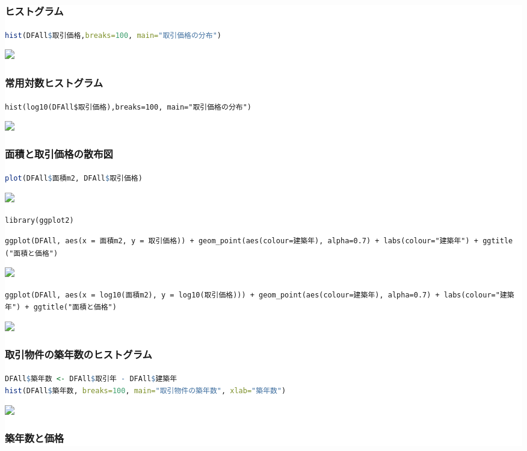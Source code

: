 ### ヒストグラム

```R
hist(DFAll$取引価格,breaks=100, main="取引価格の分布")
```

![](C:\Users\user\Documents\20200519_Presentation\img\取引価格の分布.png)

### 常用対数ヒストグラム

```
hist(log10(DFAll$取引価格),breaks=100, main="取引価格の分布")
```

![](C:\Users\user\Documents\20200519_Presentation\img\Log取引価格の分布.png)

### 面積と取引価格の散布図

```R
plot(DFAll$面積m2, DFAll$取引価格)
```

![](C:\Users\user\Documents\20200519_Presentation\img\面積vs取引価格.png)


```
library(ggplot2)
```

```
ggplot(DFAll, aes(x = 面積m2, y = 取引価格)) + geom_point(aes(colour=建築年), alpha=0.7) + labs(colour="建築年") + ggtitle("面積と価格")
```

![](C:\Users\user\Documents\20200519_Presentation\img\面積vs取引価格g.png)

```
ggplot(DFAll, aes(x = log10(面積m2), y = log10(取引価格))) + geom_point(aes(colour=建築年), alpha=0.7) + labs(colour="建築年") + ggtitle("面積と価格")
```

![](C:\Users\user\Documents\20200519_Presentation\img\Log面積vs取引価格g.png)



### 取引物件の築年数のヒストグラム

```R
DFAll$築年数 <- DFAll$取引年 - DFAll$建築年
hist(DFAll$築年数, breaks=100, main="取引物件の築年数", xlab="築年数")
```

![](C:\Users\user\Documents\20200519_Presentation\img\取引物件の築年数.png)

### 築年数と価格
